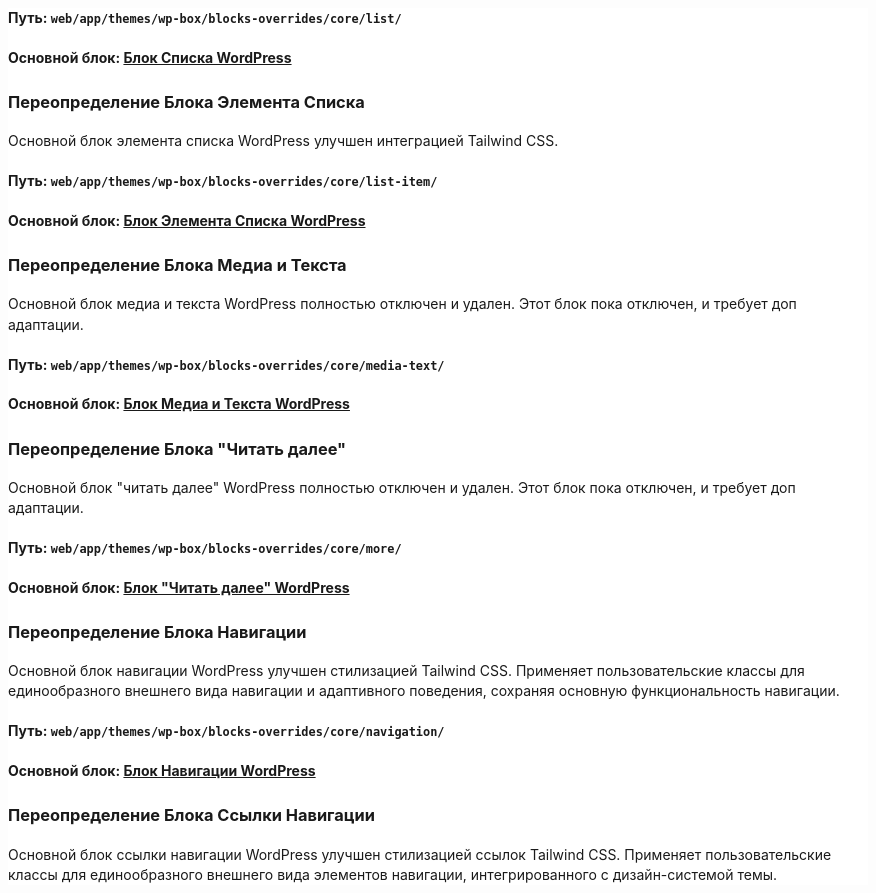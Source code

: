 #### Путь: `web/app/themes/wp-box/blocks-overrides/core/list/`
#### Основной блок: [Блок Списка WordPress](https://github.com/WordPress/gutenberg/tree/trunk/packages/block-library/src/list)

### Переопределение Блока Элемента Списка
Основной блок элемента списка WordPress улучшен интеграцией Tailwind CSS. 

#### Путь: `web/app/themes/wp-box/blocks-overrides/core/list-item/`
#### Основной блок: [Блок Элемента Списка WordPress](https://github.com/WordPress/gutenberg/tree/trunk/packages/block-library/src/list-item)

### Переопределение Блока Медиа и Текста
Основной блок медиа и текста WordPress полностью отключен и удален. Этот блок пока отключен, и требует доп адаптации.

#### Путь: `web/app/themes/wp-box/blocks-overrides/core/media-text/`
#### Основной блок: [Блок Медиа и Текста WordPress](https://github.com/WordPress/gutenberg/tree/trunk/packages/block-library/src/media-text)

### Переопределение Блока "Читать далее"
Основной блок "читать далее" WordPress полностью отключен и удален. Этот блок пока отключен, и требует доп адаптации.

#### Путь: `web/app/themes/wp-box/blocks-overrides/core/more/`
#### Основной блок: [Блок "Читать далее" WordPress](https://github.com/WordPress/gutenberg/tree/trunk/packages/block-library/src/more)

### Переопределение Блока Навигации
Основной блок навигации WordPress улучшен стилизацией Tailwind CSS. Применяет пользовательские классы для единообразного внешнего вида навигации и адаптивного поведения, сохраняя основную функциональность навигации.

#### Путь: `web/app/themes/wp-box/blocks-overrides/core/navigation/`
#### Основной блок: [Блок Навигации WordPress](https://github.com/WordPress/gutenberg/tree/trunk/packages/block-library/src/navigation)

### Переопределение Блока Ссылки Навигации
Основной блок ссылки навигации WordPress улучшен стилизацией ссылок Tailwind CSS. Применяет пользовательские классы для единообразного внешнего вида элементов навигации, интегрированного с дизайн-системой темы.
